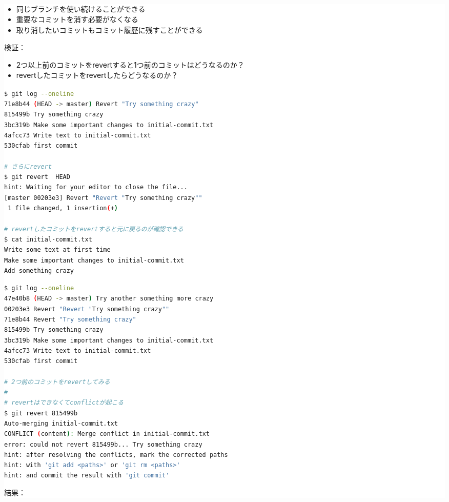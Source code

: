 - 同じブランチを使い続けることができる
- 重要なコミットを消す必要がなくなる
- 取り消したいコミットもコミット履歴に残すことができる

検証：

- 2つ以上前のコミットをrevertすると1つ前のコミットはどうなるのか？
- revertしたコミットをrevertしたらどうなるのか？

```bash
$ git log --oneline
71e8b44 (HEAD -> master) Revert "Try something crazy"
815499b Try something crazy
3bc319b Make some important changes to initial-commit.txt
4afcc73 Write text to initial-commit.txt
530cfab first commit

# さらにrevert
$ git revert  HEAD
hint: Waiting for your editor to close the file...
[master 00203e3] Revert "Revert "Try something crazy""
 1 file changed, 1 insertion(+)

# revertしたコミットをrevertすると元に戻るのが確認できる
$ cat initial-commit.txt
Write some text at first time
Make some important changes to initial-commit.txt
Add something crazy

```

```bash
$ git log --oneline
47e40b8 (HEAD -> master) Try another something more crazy
00203e3 Revert "Revert "Try something crazy""
71e8b44 Revert "Try something crazy"
815499b Try something crazy
3bc319b Make some important changes to initial-commit.txt
4afcc73 Write text to initial-commit.txt
530cfab first commit

# 2つ前のコミットをrevertしてみる
# 
# revertはできなくてconflictが起こる
$ git revert 815499b
Auto-merging initial-commit.txt
CONFLICT (content): Merge conflict in initial-commit.txt
error: could not revert 815499b... Try something crazy
hint: after resolving the conflicts, mark the corrected paths
hint: with 'git add <paths>' or 'git rm <paths>'
hint: and commit the result with 'git commit'
```

結果：

